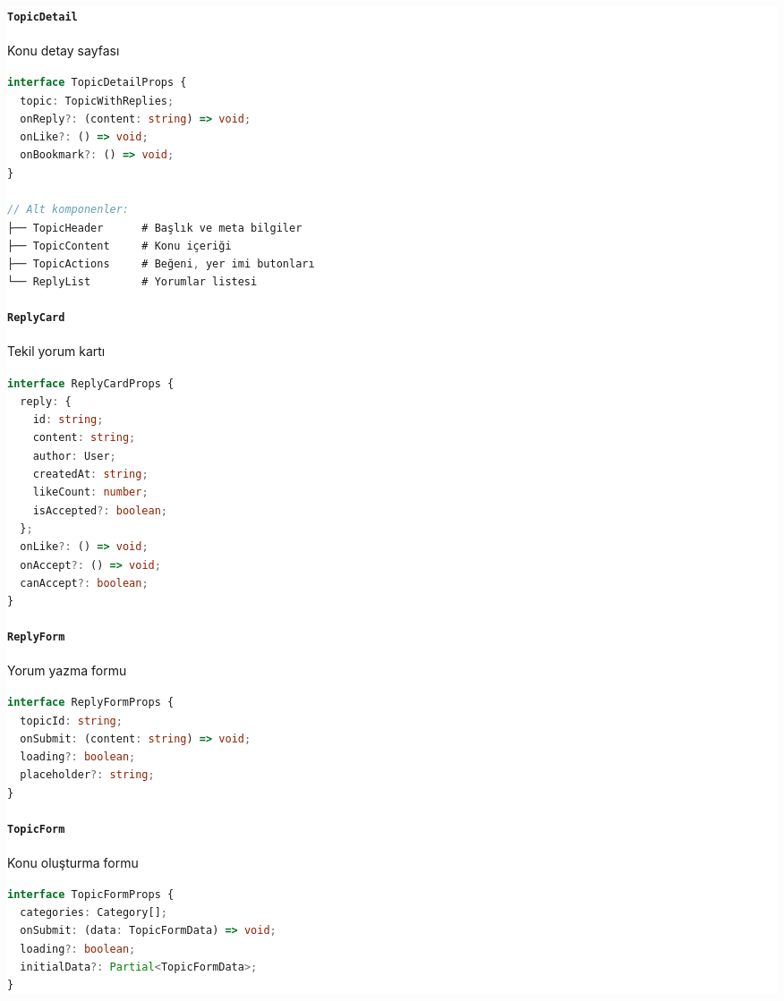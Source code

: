 #### `TopicDetail`
Konu detay sayfası
```typescript
interface TopicDetailProps {
  topic: TopicWithReplies;
  onReply?: (content: string) => void;
  onLike?: () => void;
  onBookmark?: () => void;
}

// Alt komponenler:
├── TopicHeader      # Başlık ve meta bilgiler
├── TopicContent     # Konu içeriği
├── TopicActions     # Beğeni, yer imi butonları
└── ReplyList        # Yorumlar listesi
```

#### `ReplyCard`
Tekil yorum kartı
```typescript
interface ReplyCardProps {
  reply: {
    id: string;
    content: string;
    author: User;
    createdAt: string;
    likeCount: number;
    isAccepted?: boolean;
  };
  onLike?: () => void;
  onAccept?: () => void;
  canAccept?: boolean;
}
```

#### `ReplyForm`
Yorum yazma formu
```typescript
interface ReplyFormProps {
  topicId: string;
  onSubmit: (content: string) => void;
  loading?: boolean;
  placeholder?: string;
}
```

#### `TopicForm`
Konu oluşturma formu
```typescript
interface TopicFormProps {
  categories: Category[];
  onSubmit: (data: TopicFormData) => void;
  loading?: boolean;
  initialData?: Partial<TopicFormData>;
}
```
